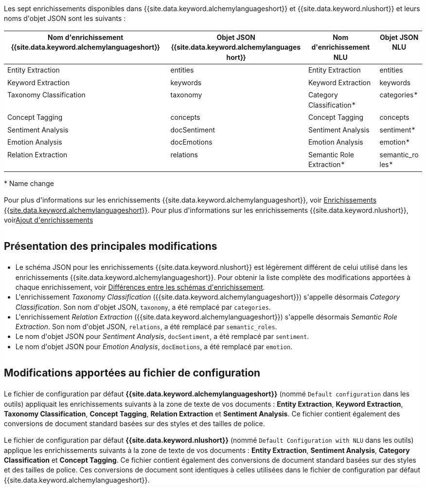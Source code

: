 Les sept enrichissements disponibles dans {{site.data.keyword.alchemylanguageshort}} et {{site.data.keyword.nlushort}} et leurs noms d'objet JSON sont les suivants : 

| Nom d'enrichissement {{site.data.keyword.alchemylanguageshort}} | Objet JSON {{site.data.keyword.alchemylanguageshort}} | Nom d'enrichissement NLU | Objet JSON NLU |
|---------------------------|----------------------------------------|----------------------------------------|--------------------------------|
| Entity Extraction                     | entities                        |Entity Extraction                           |   entities            |
| Keyword Extraction                    | keywords                        |Keyword Extraction                          |   keywords            |
| Taxonomy Classification               | taxonomy                        |Category Classification*              |   categories*  |
| Concept Tagging                       | concepts                        |Concept Tagging                             |   concepts            |
| Sentiment Analysis                    | docSentiment                    |Sentiment Analysis                          |   sentiment*          |
| Emotion Analysis                      | docEmotions                     |Emotion Analysis                            |   emotion*            |
| Relation Extraction                   | relations                       |Semantic Role Extraction*             |   semantic_roles*|
 \* Name change

Pour plus d'informations sur les enrichissements {{site.data.keyword.alchemylanguageshort}}, voir [Enrichissements {{site.data.keyword.alchemylanguageshort}}](/docs/services/discovery/discovery-auxiliary.html#AlchemyLanguage-enrichments).
Pour plus d'informations sur les enrichissements {{site.data.keyword.nlushort}}, voir[Ajout d'enrichissements](/docs/services/discovery/building.html#adding-enrichments)

## Présentation des principales modifications

- Le schéma JSON pour les enrichissements {{site.data.keyword.nlushort}} est légèrement différent de celui utilisé dans les enrichissements {{site.data.keyword.alchemylanguageshort}}. Pour obtenir la liste complète des modifications apportées à chaque enrichissement, voir [Différences entre les schémas d'enrichissement](/docs/services/discovery/migrate-nlu.html#enrichment-schema-differences).
- L'enrichissement _Taxonomy Classification_ ({{site.data.keyword.alchemylanguageshort}}) s'appelle désormais _Category Classification_. Son nom d'objet JSON, `taxonomy`, a été remplacé par `categories`.
- L'enrichissement _Relation Extraction_ ({{site.data.keyword.alchemylanguageshort}}) s'appelle désormais _Semantic Role Extraction_. Son nom d'objet JSON, `relations`, a été remplacé par `semantic_roles`.
- Le nom d'objet JSON pour _Sentiment Analysis_, `docSentiment`, a été remplacé par `sentiment`.
- Le nom d'objet JSON pour _Emotion Analysis_, `docEmotions`, a été remplacé par `emotion`.

## Modifications apportées au fichier de configuration

Le fichier de configuration par défaut **{{site.data.keyword.alchemylanguageshort}}** (nommé `Default configuration` dans les outils) appliquait les enrichissements suivants à la zone de texte de vos documents : **Entity Extraction**, **Keyword Extraction**, **Taxonomy Classification**, **Concept Tagging**, **Relation Extraction** et **Sentiment Analysis**. Ce fichier contient également des conversions de document standard basées sur des styles et des tailles de police. 

Le fichier de configuration par défaut **{{site.data.keyword.nlushort}}** (nommé `Default Configuration with NLU` dans les outils) applique les enrichissements suivants à la zone de texte de vos documents : **Entity Extraction**, **Sentiment Analysis**, **Category Classification** et **Concept Tagging**. Ce fichier contient également des conversions de document standard basées sur des styles et des tailles de police. Ces conversions de document sont identiques à celles utilisées dans le fichier de configuration par défaut {{site.data.keyword.alchemylanguageshort}}. 
